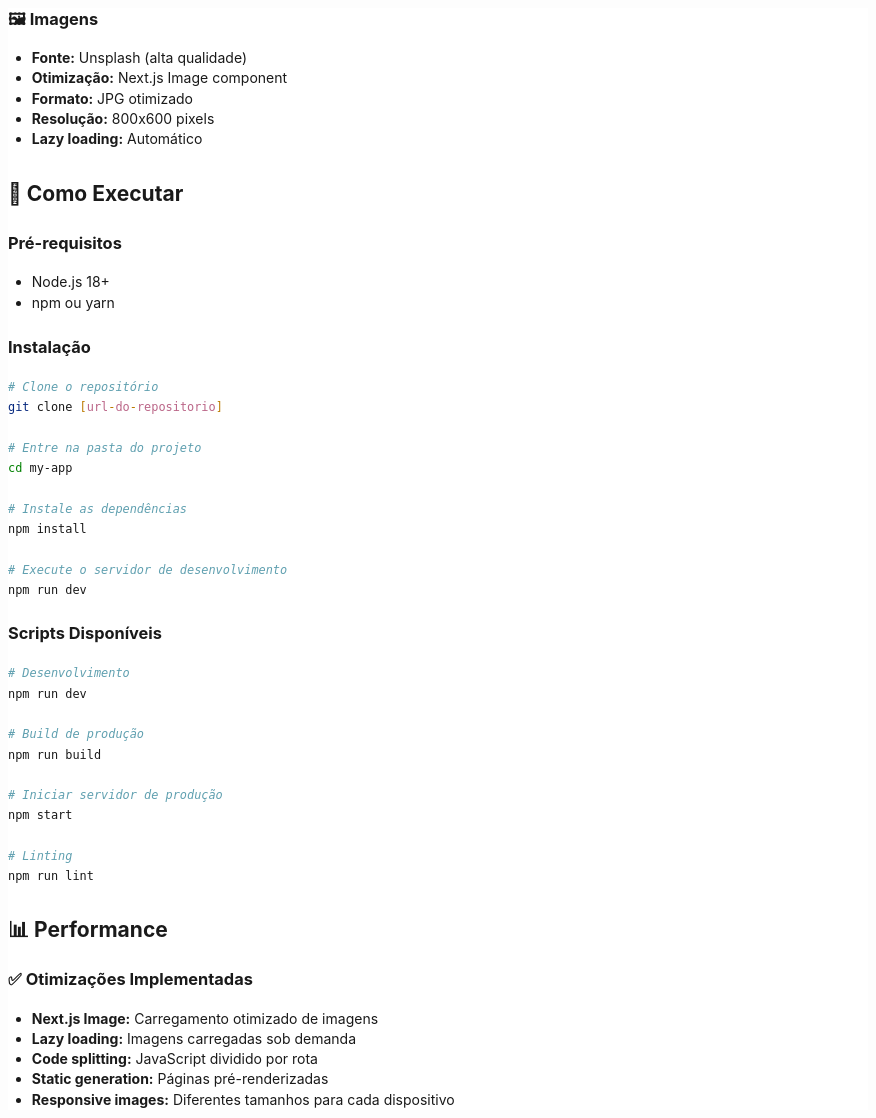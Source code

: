 ### 🖼️ Imagens
- **Fonte:** Unsplash (alta qualidade)
- **Otimização:** Next.js Image component
- **Formato:** JPG otimizado
- **Resolução:** 800x600 pixels
- **Lazy loading:** Automático

## 🚀 Como Executar

### Pré-requisitos
- Node.js 18+ 
- npm ou yarn

### Instalação
```bash
# Clone o repositório
git clone [url-do-repositorio]

# Entre na pasta do projeto
cd my-app

# Instale as dependências
npm install

# Execute o servidor de desenvolvimento
npm run dev
```

### Scripts Disponíveis
```bash
# Desenvolvimento
npm run dev

# Build de produção
npm run build

# Iniciar servidor de produção
npm start

# Linting
npm run lint
```

## 📊 Performance

### ✅ Otimizações Implementadas
- **Next.js Image:** Carregamento otimizado de imagens
- **Lazy loading:** Imagens carregadas sob demanda
- **Code splitting:** JavaScript dividido por rota
- **Static generation:** Páginas pré-renderizadas
- **Responsive images:** Diferentes tamanhos para cada dispositivo
